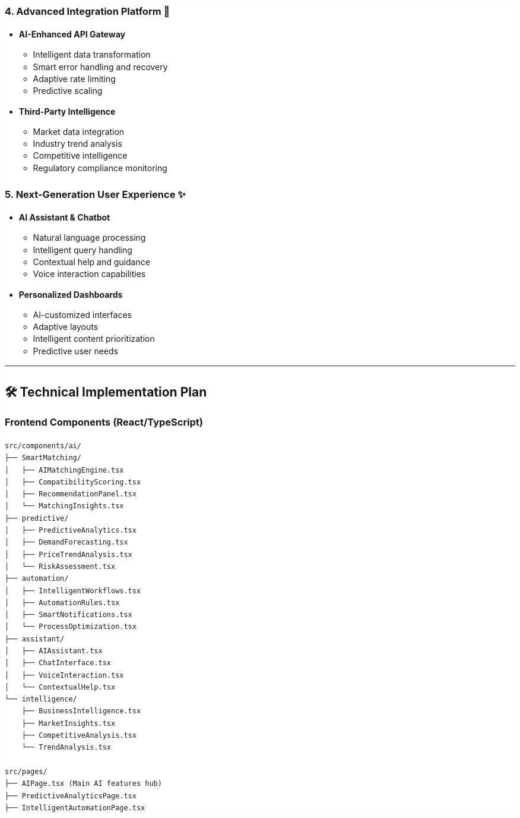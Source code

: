 ### 4. **Advanced Integration Platform** 🔗
- **AI-Enhanced API Gateway**
  - Intelligent data transformation
  - Smart error handling and recovery
  - Adaptive rate limiting
  - Predictive scaling

- **Third-Party Intelligence**
  - Market data integration
  - Industry trend analysis
  - Competitive intelligence
  - Regulatory compliance monitoring

### 5. **Next-Generation User Experience** ✨
- **AI Assistant & Chatbot**
  - Natural language processing
  - Intelligent query handling
  - Contextual help and guidance
  - Voice interaction capabilities

- **Personalized Dashboards**
  - AI-customized interfaces
  - Adaptive layouts
  - Intelligent content prioritization
  - Predictive user needs

---

## 🛠 **Technical Implementation Plan**

### **Frontend Components** (React/TypeScript)
```
src/components/ai/
├── SmartMatching/
│   ├── AIMatchingEngine.tsx
│   ├── CompatibilityScoring.tsx
│   ├── RecommendationPanel.tsx
│   └── MatchingInsights.tsx
├── predictive/
│   ├── PredictiveAnalytics.tsx
│   ├── DemandForecasting.tsx
│   ├── PriceTrendAnalysis.tsx
│   └── RiskAssessment.tsx
├── automation/
│   ├── IntelligentWorkflows.tsx
│   ├── AutomationRules.tsx
│   ├── SmartNotifications.tsx
│   └── ProcessOptimization.tsx
├── assistant/
│   ├── AIAssistant.tsx
│   ├── ChatInterface.tsx
│   ├── VoiceInteraction.tsx
│   └── ContextualHelp.tsx
└── intelligence/
    ├── BusinessIntelligence.tsx
    ├── MarketInsights.tsx
    ├── CompetitiveAnalysis.tsx
    └── TrendAnalysis.tsx

src/pages/
├── AIPage.tsx (Main AI features hub)
├── PredictiveAnalyticsPage.tsx
├── IntelligentAutomationPage.tsx
```